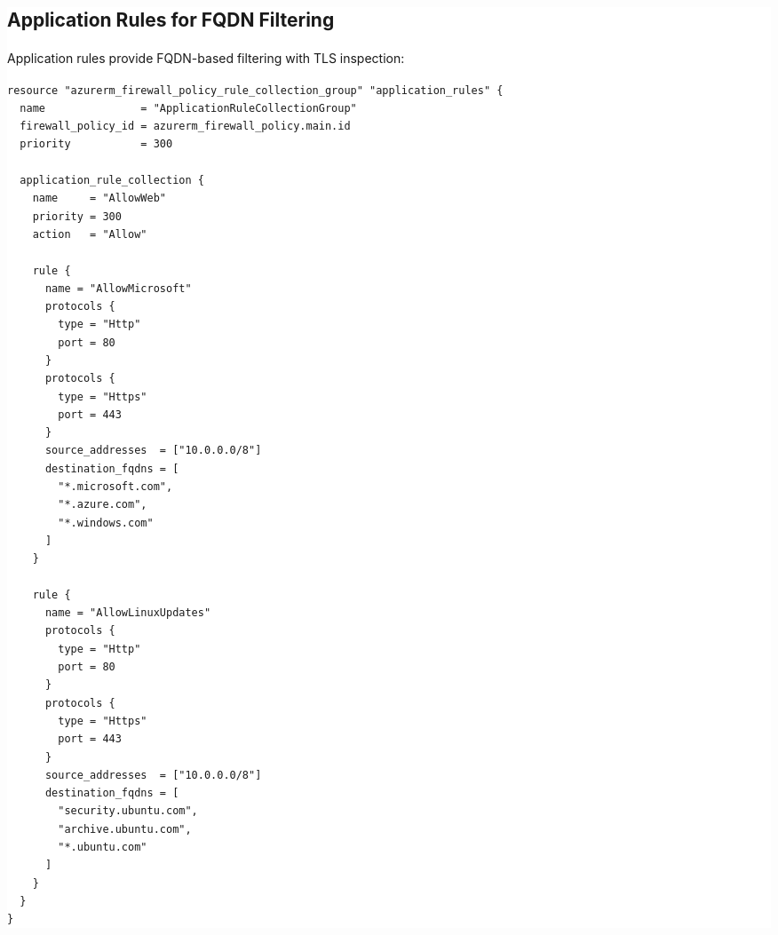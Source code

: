 ## Application Rules for FQDN Filtering

Application rules provide FQDN-based filtering with TLS inspection:

```hcl
resource "azurerm_firewall_policy_rule_collection_group" "application_rules" {
  name               = "ApplicationRuleCollectionGroup"
  firewall_policy_id = azurerm_firewall_policy.main.id
  priority           = 300

  application_rule_collection {
    name     = "AllowWeb"
    priority = 300
    action   = "Allow"

    rule {
      name = "AllowMicrosoft"
      protocols {
        type = "Http"
        port = 80
      }
      protocols {
        type = "Https"
        port = 443
      }
      source_addresses  = ["10.0.0.0/8"]
      destination_fqdns = [
        "*.microsoft.com",
        "*.azure.com",
        "*.windows.com"
      ]
    }

    rule {
      name = "AllowLinuxUpdates"
      protocols {
        type = "Http"
        port = 80
      }
      protocols {
        type = "Https"
        port = 443
      }
      source_addresses  = ["10.0.0.0/8"]
      destination_fqdns = [
        "security.ubuntu.com",
        "archive.ubuntu.com",
        "*.ubuntu.com"
      ]
    }
  }
}
```
